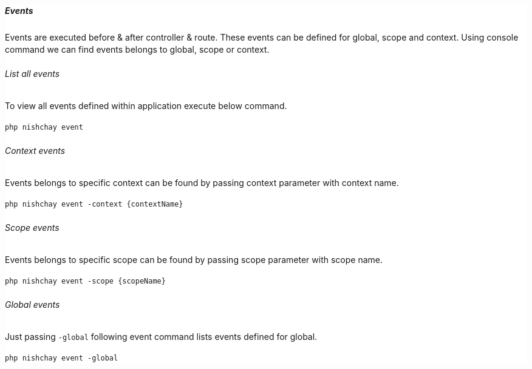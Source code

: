 ##### Events

Events are executed before & after controller & route. These events can be defined for global, scope and context. Using console command we can find events belongs to global, scope or context.

###### List all events

To view all events defined within application execute below command.
```
php nishchay event
```
###### Context events

Events belongs to specific context can be found by passing context parameter with context name.

```
php nishchay event -context {contextName}
```

###### Scope events

Events belongs to specific scope can be found by passing scope parameter with scope name.

```
php nishchay event -scope {scopeName}
```

###### Global events

Just passing `-global` following event command lists events defined for global.

```console
php nishchay event -global
```